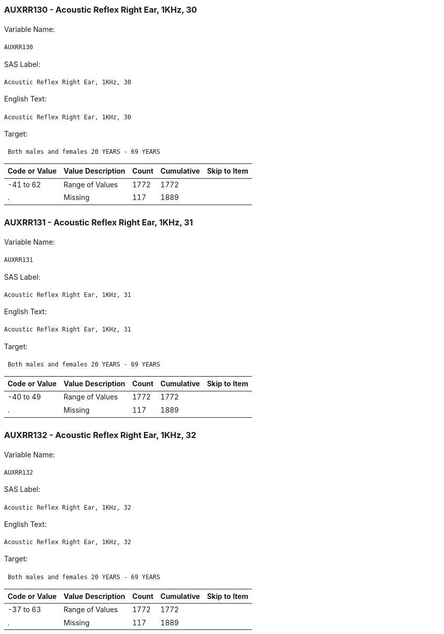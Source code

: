 ### AUXRR130 - Acoustic Reflex Right Ear, 1KHz, 30

Variable Name:

    AUXRR130
SAS Label:

    Acoustic Reflex Right Ear, 1KHz, 30
English Text:

    Acoustic Reflex Right Ear, 1KHz, 30
Target:

     Both males and females 20 YEARS - 69 YEARS
Code or Value | Value Description | Count | Cumulative | Skip to Item  
---|---|---|---|---  
-41 to 62 | Range of Values | 1772 | 1772 |   
. | Missing | 117 | 1889 |   
  
### AUXRR131 - Acoustic Reflex Right Ear, 1KHz, 31

Variable Name:

    AUXRR131
SAS Label:

    Acoustic Reflex Right Ear, 1KHz, 31
English Text:

    Acoustic Reflex Right Ear, 1KHz, 31
Target:

     Both males and females 20 YEARS - 69 YEARS
Code or Value | Value Description | Count | Cumulative | Skip to Item  
---|---|---|---|---  
-40 to 49 | Range of Values | 1772 | 1772 |   
. | Missing | 117 | 1889 |   
  
### AUXRR132 - Acoustic Reflex Right Ear, 1KHz, 32

Variable Name:

    AUXRR132
SAS Label:

    Acoustic Reflex Right Ear, 1KHz, 32
English Text:

    Acoustic Reflex Right Ear, 1KHz, 32
Target:

     Both males and females 20 YEARS - 69 YEARS
Code or Value | Value Description | Count | Cumulative | Skip to Item  
---|---|---|---|---  
-37 to 63 | Range of Values | 1772 | 1772 |   
. | Missing | 117 | 1889 |   
  